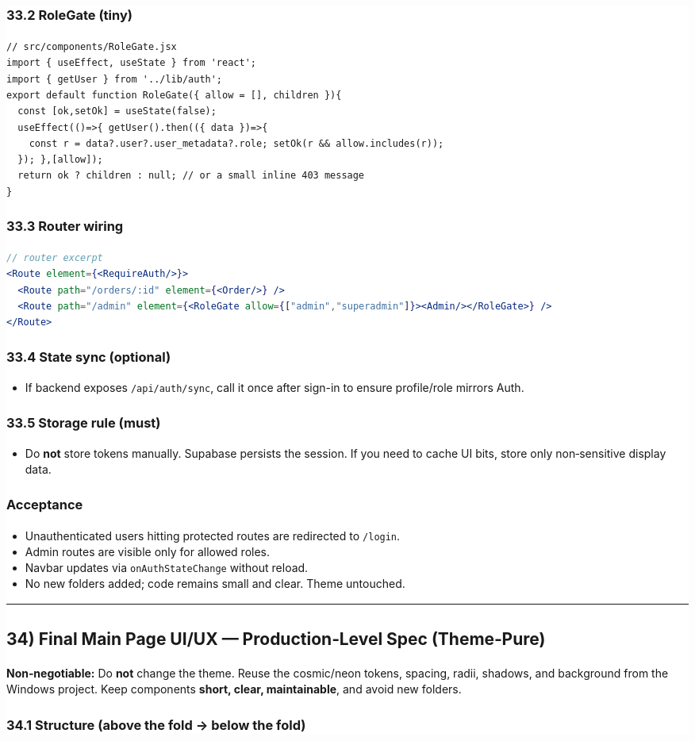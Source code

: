 ### 33.2 RoleGate (tiny)

```tsx
// src/components/RoleGate.jsx
import { useEffect, useState } from 'react';
import { getUser } from '../lib/auth';
export default function RoleGate({ allow = [], children }){
  const [ok,setOk] = useState(false);
  useEffect(()=>{ getUser().then(({ data })=>{
    const r = data?.user?.user_metadata?.role; setOk(r && allow.includes(r));
  }); },[allow]);
  return ok ? children : null; // or a small inline 403 message
}
```

### 33.3 Router wiring

```jsx
// router excerpt
<Route element={<RequireAuth/>}>
  <Route path="/orders/:id" element={<Order/>} />
  <Route path="/admin" element={<RoleGate allow={["admin","superadmin"]}><Admin/></RoleGate>} />
</Route>
```

### 33.4 State sync (optional)

- If backend exposes `/api/auth/sync`, call it once after sign-in to ensure profile/role mirrors Auth.

### 33.5 Storage rule (must)

- Do **not** store tokens manually. Supabase persists the session. If you need to cache UI bits, store only non‑sensitive display data.

### Acceptance

- Unauthenticated users hitting protected routes are redirected to `/login`.
- Admin routes are visible only for allowed roles.
- Navbar updates via `onAuthStateChange` without reload.
- No new folders added; code remains small and clear. Theme untouched.



---

## 34) Final Main Page UI/UX — Production‑Level Spec (Theme‑Pure)

**Non‑negotiable:** Do **not** change the theme. Reuse the cosmic/neon tokens, spacing, radii, shadows, and background from the Windows project. Keep components **short, clear, maintainable**, and avoid new folders.

### 34.1 Structure (above the fold → below the fold)
